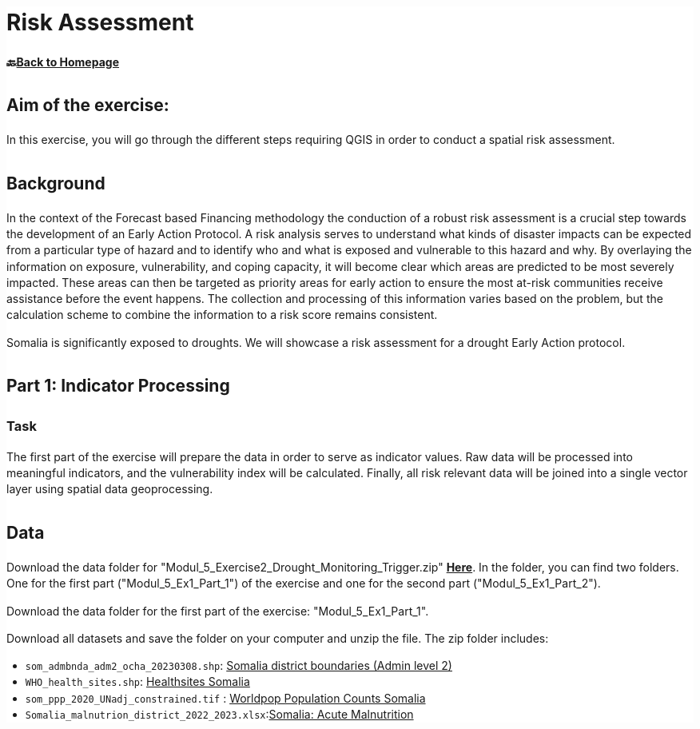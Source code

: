 # Risk Assessment

__🔙[Back to Homepage](/content/intro.md)__

## Aim of the exercise:

In this exercise, you will go through the different steps requiring QGIS in order to conduct a spatial risk assessment.

## Background 

In the context of the Forecast based Financing methodology the conduction of a robust risk assessment is a crucial step towards the development of an Early Action Protocol. A risk analysis serves to understand what kinds of disaster impacts can be expected from a particular type of hazard and to identify who and what is exposed and vulnerable to this hazard and why. By overlaying the information on exposure, vulnerability, and coping capacity, it will become clear which areas are predicted to be most severely impacted. These areas can then be targeted as priority areas for early action to ensure the most at-risk communities receive assistance before the event happens.
The collection and processing of this information varies based on the problem, but the calculation scheme to combine the information to a risk score remains consistent.

Somalia is significantly exposed to droughts. We will showcase a risk assessment for a drought Early Action protocol.

## Part 1: Indicator Processing

### Task
The first part of the exercise will prepare the data in order to serve as indicator values. Raw data will be processed into meaningful indicators, and the vulnerability index will be calculated. Finally, all risk relevant data will be joined into a single vector layer using spatial data geoprocessing.


## Data


Download the data folder for "Modul_5_Exercise2_Drought_Monitoring_Trigger.zip" __[Here](https://nexus.heigit.org/repository/gis-training-resource-center/Modul_5/Modul_5_Exercise1_Risk_Assessment/Modul_5_Exercise1_Risk_Assessment.zip)__. In the folder, you can find two folders. One for the first part ("Modul_5_Ex1_Part_1") of the exercise and one for the second part ("Modul_5_Ex1_Part_2").

Download the data folder for the first part of the exercise: "Modul_5_Ex1_Part_1".



Download all datasets and save the folder on your computer and unzip the file. The zip folder includes:
- `som_admbnda_adm2_ocha_20230308.shp`: [Somalia district boundaries (Admin level 2)](https://data.humdata.org/dataset/cod-ab-som)
- `WHO_health_sites.shp`: [Healthsites Somalia](https://data.humdata.org/dataset/somalia-health-facilities-data )
- `som_ppp_2020_UNadj_constrained.tif` : [Worldpop Population Counts Somalia ](https://hub.worldpop.org/geodata/summary?id=28892)
- `Somalia_malnutrion_district_2022_2023.xlsx`:[Somalia: Acute Malnutrition](https://data.humdata.org/dataset/somalia-acute-malnutrition-burden-and-prevalence?)
